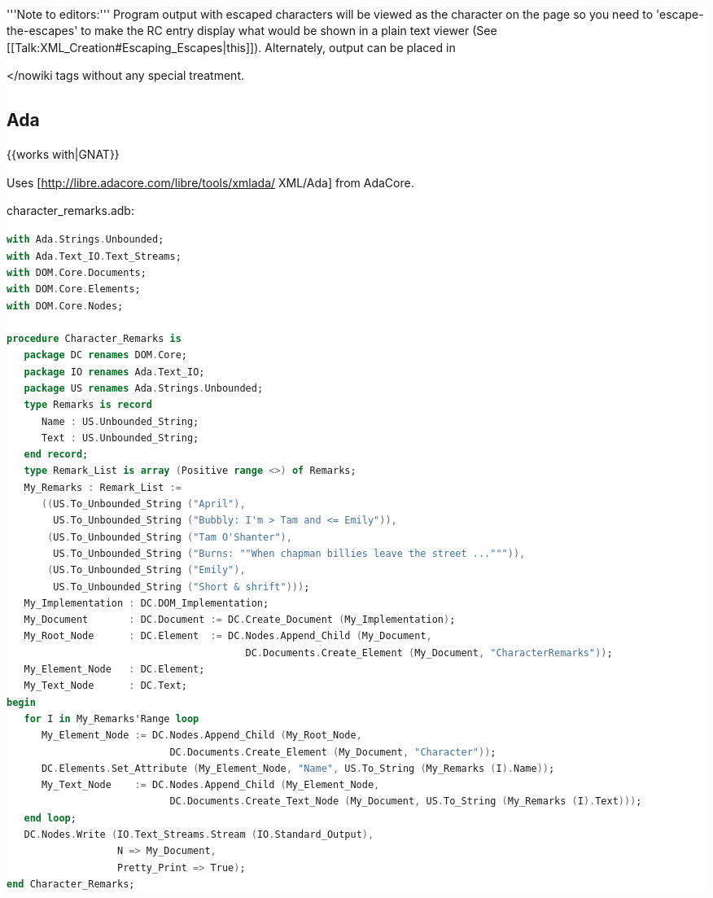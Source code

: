 '''Note to editors:''' Program output with escaped characters will be viewed as the character on the page so you need to 'escape-the-escapes' to make the RC entry display what would be shown in a plain text viewer (See [[Talk:XML_Creation#Escaping_Escapes|this]]).
Alternately, output can be placed in <nowiki>
```xml>
```
</nowiki
 tags without any special treatment.


## Ada

{{works with|GNAT}}

Uses [http://libre.adacore.com/libre/tools/xmlada/ XML/Ada] from AdaCore.

character_remarks.adb:

```Ada
with Ada.Strings.Unbounded;
with Ada.Text_IO.Text_Streams;
with DOM.Core.Documents;
with DOM.Core.Elements;
with DOM.Core.Nodes;

procedure Character_Remarks is
   package DC renames DOM.Core;
   package IO renames Ada.Text_IO;
   package US renames Ada.Strings.Unbounded;
   type Remarks is record
      Name : US.Unbounded_String;
      Text : US.Unbounded_String;
   end record;
   type Remark_List is array (Positive range <>) of Remarks;
   My_Remarks : Remark_List :=
      ((US.To_Unbounded_String ("April"),
        US.To_Unbounded_String ("Bubbly: I'm > Tam and <= Emily")),
       (US.To_Unbounded_String ("Tam O'Shanter"),
        US.To_Unbounded_String ("Burns: ""When chapman billies leave the street ...""")),
       (US.To_Unbounded_String ("Emily"),
        US.To_Unbounded_String ("Short & shrift")));
   My_Implementation : DC.DOM_Implementation;
   My_Document       : DC.Document := DC.Create_Document (My_Implementation);
   My_Root_Node      : DC.Element  := DC.Nodes.Append_Child (My_Document,
                                         DC.Documents.Create_Element (My_Document, "CharacterRemarks"));
   My_Element_Node   : DC.Element;
   My_Text_Node      : DC.Text;
begin
   for I in My_Remarks'Range loop
      My_Element_Node := DC.Nodes.Append_Child (My_Root_Node,
                            DC.Documents.Create_Element (My_Document, "Character"));
      DC.Elements.Set_Attribute (My_Element_Node, "Name", US.To_String (My_Remarks (I).Name));
      My_Text_Node    := DC.Nodes.Append_Child (My_Element_Node,
                            DC.Documents.Create_Text_Node (My_Document, US.To_String (My_Remarks (I).Text)));
   end loop;
   DC.Nodes.Write (IO.Text_Streams.Stream (IO.Standard_Output),
                   N => My_Document,
                   Pretty_Print => True);
end Character_Remarks;
```

